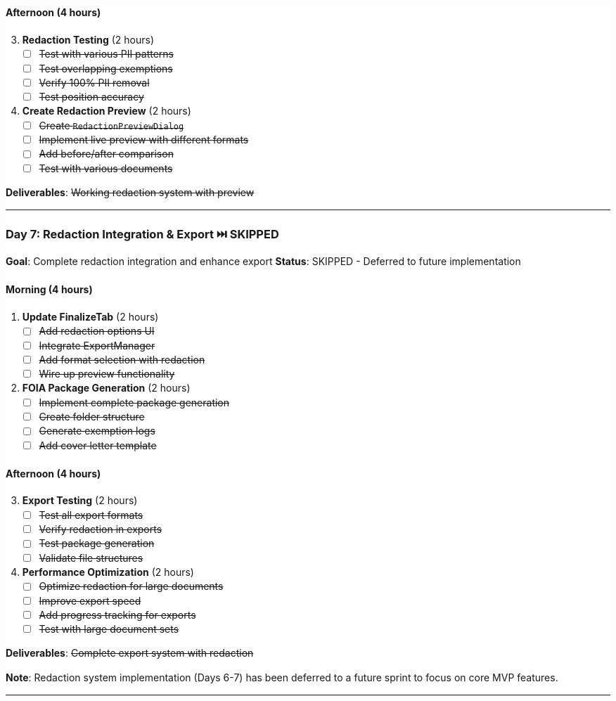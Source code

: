 #### Afternoon (4 hours)
3. **Redaction Testing** (2 hours)
   - [ ] ~~Test with various PII patterns~~
   - [ ] ~~Test overlapping exemptions~~
   - [ ] ~~Verify 100% PII removal~~
   - [ ] ~~Test position accuracy~~

4. **Create Redaction Preview** (2 hours)
   - [ ] ~~Create `RedactionPreviewDialog`~~
   - [ ] ~~Implement live preview with different formats~~
   - [ ] ~~Add before/after comparison~~
   - [ ] ~~Test with various documents~~

**Deliverables**: ~~Working redaction system with preview~~

---

### Day 7: Redaction Integration & Export ⏭️ SKIPPED
**Goal**: Complete redaction integration and enhance export
**Status**: SKIPPED - Deferred to future implementation

#### Morning (4 hours)
1. **Update FinalizeTab** (2 hours)
   - [ ] ~~Add redaction options UI~~
   - [ ] ~~Integrate ExportManager~~
   - [ ] ~~Add format selection with redaction~~
   - [ ] ~~Wire up preview functionality~~

2. **FOIA Package Generation** (2 hours)
   - [ ] ~~Implement complete package generation~~
   - [ ] ~~Create folder structure~~
   - [ ] ~~Generate exemption logs~~
   - [ ] ~~Add cover letter template~~

#### Afternoon (4 hours)
3. **Export Testing** (2 hours)
   - [ ] ~~Test all export formats~~
   - [ ] ~~Verify redaction in exports~~
   - [ ] ~~Test package generation~~
   - [ ] ~~Validate file structures~~

4. **Performance Optimization** (2 hours)
   - [ ] ~~Optimize redaction for large documents~~
   - [ ] ~~Improve export speed~~
   - [ ] ~~Add progress tracking for exports~~
   - [ ] ~~Test with large document sets~~

**Deliverables**: ~~Complete export system with redaction~~

**Note**: Redaction system implementation (Days 6-7) has been deferred to a future sprint to focus on core MVP features.

---
